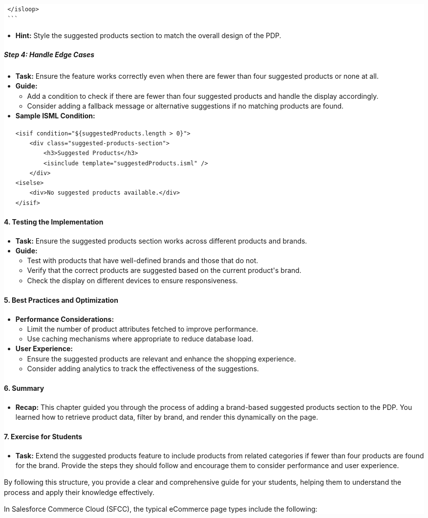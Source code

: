      </isloop>
     ```
   - **Hint:** Style the suggested products section to match the overall design of the PDP.

   ##### Step 4: **Handle Edge Cases**
   - **Task:** Ensure the feature works correctly even when there are fewer than four suggested products or none at all.
   - **Guide:**
     - Add a condition to check if there are fewer than four suggested products and handle the display accordingly.
     - Consider adding a fallback message or alternative suggestions if no matching products are found.
   - **Sample ISML Condition:**
     ```isml
     <isif condition="${suggestedProducts.length > 0}">
         <div class="suggested-products-section">
             <h3>Suggested Products</h3>
             <isinclude template="suggestedProducts.isml" />
         </div>
     <iselse>
         <div>No suggested products available.</div>
     </isif>
     ```

#### 4. **Testing the Implementation**
   - **Task:** Ensure the suggested products section works across different products and brands.
   - **Guide:**
     - Test with products that have well-defined brands and those that do not.
     - Verify that the correct products are suggested based on the current product's brand.
     - Check the display on different devices to ensure responsiveness.

#### 5. **Best Practices and Optimization**
   - **Performance Considerations:**
     - Limit the number of product attributes fetched to improve performance.
     - Use caching mechanisms where appropriate to reduce database load.
   - **User Experience:**
     - Ensure the suggested products are relevant and enhance the shopping experience.
     - Consider adding analytics to track the effectiveness of the suggestions.

#### 6. **Summary**
   - **Recap:** This chapter guided you through the process of adding a brand-based suggested products section to the PDP. You learned how to retrieve product data, filter by brand, and render this dynamically on the page.

#### 7. **Exercise for Students**
   - **Task:** Extend the suggested products feature to include products from related categories if fewer than four products are found for the brand. Provide the steps they should follow and encourage them to consider performance and user experience.

By following this structure, you provide a clear and comprehensive guide for your students, helping them to understand the process and apply their knowledge effectively.


In Salesforce Commerce Cloud (SFCC), the typical eCommerce page types include the following:
